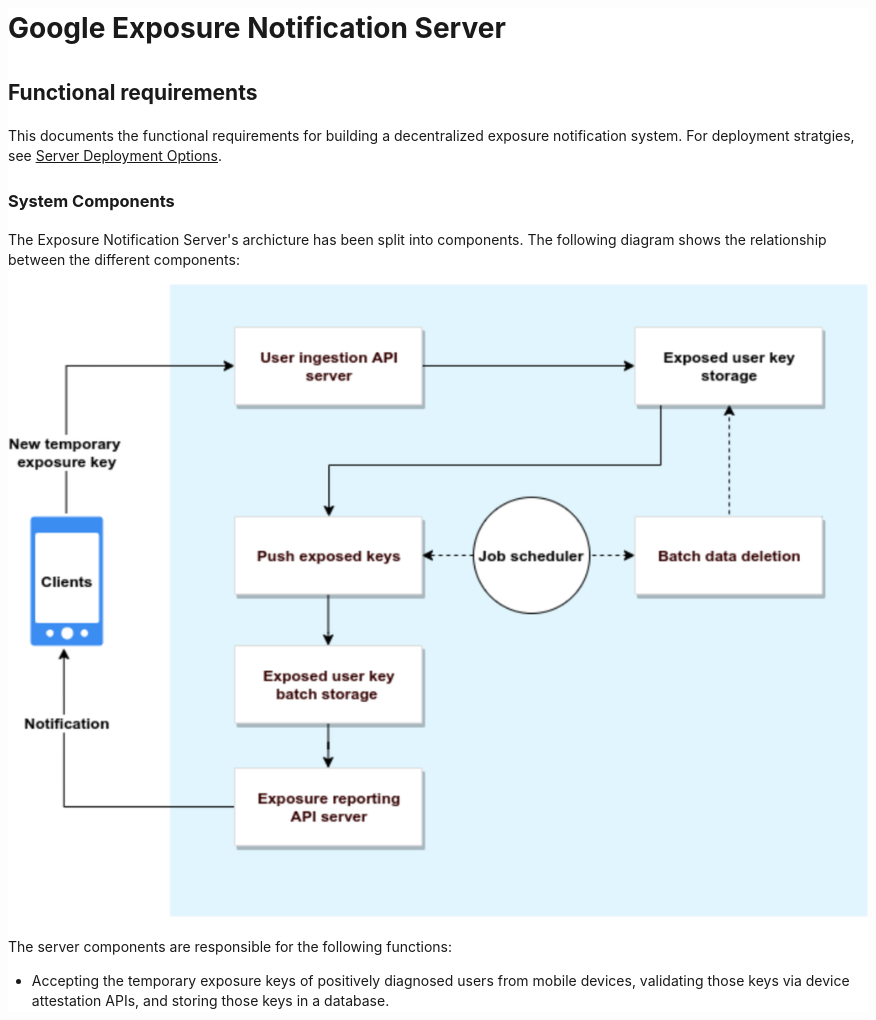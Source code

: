 # Google Exposure Notification Server

## Functional requirements

This documents the functional requirements for building a decentralized exposure
notification system. For deployment stratgies, see [Server Deployment Options](server_deployment_options.md).

### System Components

The Exposure Notification Server's archicture has been split into components.
The following diagram shows the relationship between the different components:

![A diagram showing the Exposure Notification Server components and their relationship](images/functional_diagram.svg "Server Requirements Diagram")

The server components are responsible for the following functions:

* Accepting the temporary exposure keys of positively diagnosed users from
mobile devices, validating those keys via device attestation APIs, and
storing those keys in a database.
